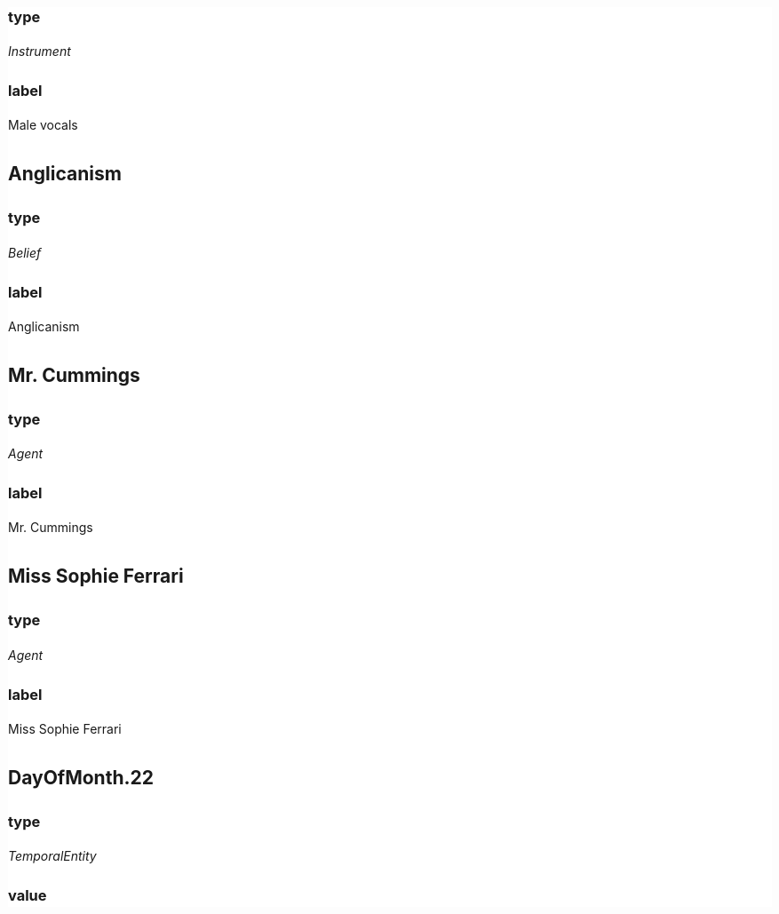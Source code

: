 ### type


*Instrument*

### label


Male vocals

## Anglicanism

### type


*Belief*

### label


Anglicanism

## Mr. Cummings

### type


*Agent*

### label


Mr. Cummings

## Miss Sophie Ferrari

### type


*Agent*

### label


Miss Sophie Ferrari

## DayOfMonth.22

### type


*TemporalEntity*

### value
